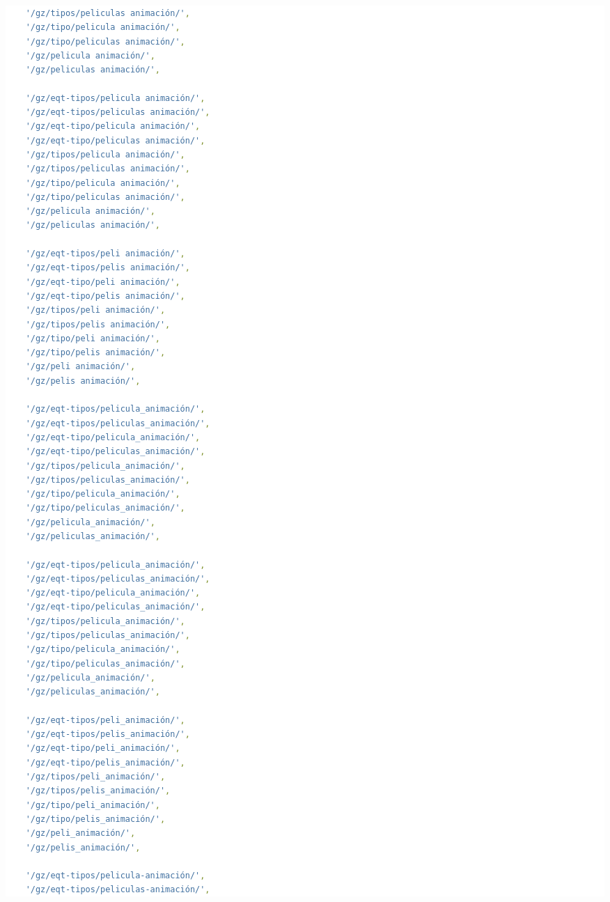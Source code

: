 ```yaml
    '/gz/tipos/peliculas animación/',
    '/gz/tipo/pelicula animación/',
    '/gz/tipo/peliculas animación/',
    '/gz/pelicula animación/',
    '/gz/peliculas animación/',

    '/gz/eqt-tipos/pelicula animación/',
    '/gz/eqt-tipos/peliculas animación/',
    '/gz/eqt-tipo/pelicula animación/',
    '/gz/eqt-tipo/peliculas animación/',
    '/gz/tipos/pelicula animación/',
    '/gz/tipos/peliculas animación/',
    '/gz/tipo/pelicula animación/',
    '/gz/tipo/peliculas animación/',
    '/gz/pelicula animación/',
    '/gz/peliculas animación/',

    '/gz/eqt-tipos/peli animación/',
    '/gz/eqt-tipos/pelis animación/',
    '/gz/eqt-tipo/peli animación/',
    '/gz/eqt-tipo/pelis animación/',
    '/gz/tipos/peli animación/',
    '/gz/tipos/pelis animación/',
    '/gz/tipo/peli animación/',
    '/gz/tipo/pelis animación/',
    '/gz/peli animación/',
    '/gz/pelis animación/',

    '/gz/eqt-tipos/pelicula_animación/',
    '/gz/eqt-tipos/peliculas_animación/',
    '/gz/eqt-tipo/pelicula_animación/',
    '/gz/eqt-tipo/peliculas_animación/',
    '/gz/tipos/pelicula_animación/',
    '/gz/tipos/peliculas_animación/',
    '/gz/tipo/pelicula_animación/',
    '/gz/tipo/peliculas_animación/',
    '/gz/pelicula_animación/',
    '/gz/peliculas_animación/',

    '/gz/eqt-tipos/pelicula_animación/',
    '/gz/eqt-tipos/peliculas_animación/',
    '/gz/eqt-tipo/pelicula_animación/',
    '/gz/eqt-tipo/peliculas_animación/',
    '/gz/tipos/pelicula_animación/',
    '/gz/tipos/peliculas_animación/',
    '/gz/tipo/pelicula_animación/',
    '/gz/tipo/peliculas_animación/',
    '/gz/pelicula_animación/',
    '/gz/peliculas_animación/',

    '/gz/eqt-tipos/peli_animación/',
    '/gz/eqt-tipos/pelis_animación/',
    '/gz/eqt-tipo/peli_animación/',
    '/gz/eqt-tipo/pelis_animación/',
    '/gz/tipos/peli_animación/',
    '/gz/tipos/pelis_animación/',
    '/gz/tipo/peli_animación/',
    '/gz/tipo/pelis_animación/',
    '/gz/peli_animación/',
    '/gz/pelis_animación/',

    '/gz/eqt-tipos/pelicula-animación/',
    '/gz/eqt-tipos/peliculas-animación/',
```